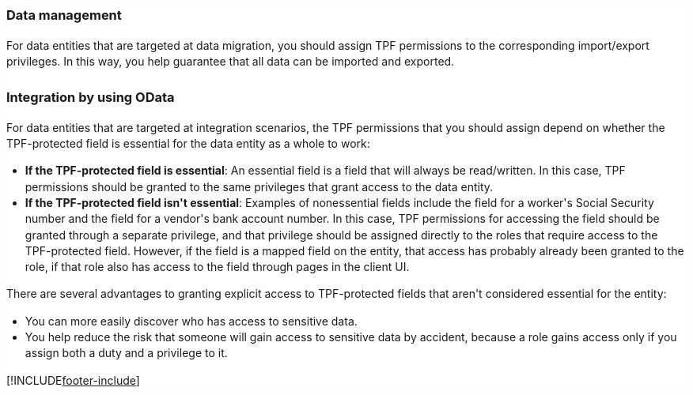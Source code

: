 ### Data management 
For data entities that are targeted at data migration, you should assign TPF permissions to the corresponding import/export privileges. In this way, you help guarantee that all data can be imported and exported.

### Integration by using OData
For data entities that are targeted at integration scenarios, the TPF permissions that you should assign depend on whether the TPF-protected field is essential for the data entity as a whole to work:

- **If the TPF-protected field is essential**: An essential field is a field that will always be read/written. In this case, TPF permissions should be granted to the same privileges that grant access to the data entity.
- **If the TPF-protected field isn't essential**: Examples of nonessential fields include the field for a worker's Social Security number and the field for a vendor's bank account number. In this case, TPF permissions for accessing the field should be granted through a separate privilege, and that privilege should be assigned directly to the roles that require access to the TPF-protected field. However, if the field is a mapped field on the entity, that access has probably already been granted to the role, if that role also has access to the field through pages in the client UI.

There are several advantages to granting explicit access to TPF-protected fields that aren't considered essential for the entity:

- You can more easily discover who has access to sensitive data.
- You help reduce the risk that someone will gain access to sensitive data by accident, because a role gains access only if you assign both a duty and a privilege to it.


[!INCLUDE[footer-include](../../../includes/footer-banner.md)]

